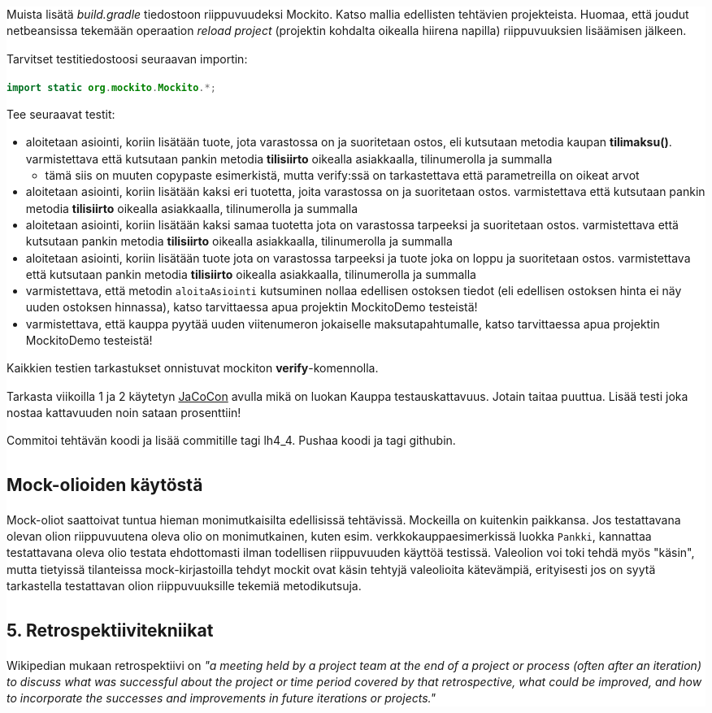 
Muista lisätä _build.gradle_ tiedostoon riippuvuudeksi Mockito. Katso mallia edellisten tehtävien projekteista. Huomaa, että joudut netbeansissa tekemään operaation _reload project_ (projektin kohdalta oikealla hiirena napilla) riippuvuuksien lisäämisen jälkeen.

Tarvitset testitiedostoosi seuraavan importin:

```java
import static org.mockito.Mockito.*;
```

Tee seuraavat testit:

* aloitetaan asiointi, koriin lisätään tuote, jota varastossa on ja suoritetaan ostos, eli kutsutaan metodia kaupan __tilimaksu()__. varmistettava että kutsutaan pankin metodia __tilisiirto__ oikealla asiakkaalla, tilinumerolla ja summalla
  * tämä siis on muuten copypaste esimerkistä, mutta verify:ssä on tarkastettava että parametreilla on oikeat arvot
* aloitetaan asiointi, koriin lisätään kaksi eri tuotetta, joita varastossa on ja suoritetaan ostos. varmistettava että kutsutaan pankin metodia __tilisiirto__ oikealla asiakkaalla, tilinumerolla ja summalla
* aloitetaan asiointi, koriin lisätään kaksi samaa tuotetta jota on varastossa tarpeeksi ja suoritetaan ostos. varmistettava että kutsutaan pankin metodia __tilisiirto__ oikealla asiakkaalla, tilinumerolla ja summalla
* aloitetaan asiointi, koriin lisätään tuote jota on varastossa tarpeeksi ja tuote joka on loppu ja suoritetaan ostos. varmistettava että kutsutaan pankin metodia __tilisiirto__ oikealla asiakkaalla, tilinumerolla ja summalla
* varmistettava, että metodin <code>aloitaAsiointi</code> kutsuminen nollaa edellisen ostoksen tiedot (eli edellisen ostoksen hinta ei näy uuden ostoksen hinnassa), katso tarvittaessa apua projektin MockitoDemo testeistä!
* varmistettava, että kauppa pyytää uuden viitenumeron jokaiselle maksutapahtumalle, katso tarvittaessa apua projektin MockitoDemo testeistä!

Kaikkien testien tarkastukset onnistuvat mockiton __verify__-komennolla.

Tarkasta viikoilla 1 ja 2 käytetyn [JaCoCon](https://github.com/mluukkai/ohjelmistotuotanto2017/blob/master/laskarit/1.md#8-junit) avulla mikä on luokan Kauppa testauskattavuus. Jotain taitaa puuttua. Lisää testi joka nostaa kattavuuden noin sataan prosenttiin!

Commitoi tehtävän koodi ja lisää commitille tagi lh4_4. Pushaa koodi ja tagi githubin.

## Mock-olioiden käytöstä

Mock-oliot saattoivat tuntua hieman monimutkaisilta edellisissä tehtävissä. Mockeilla on kuitenkin paikkansa. Jos testattavana olevan olion riippuvuutena oleva olio on monimutkainen, kuten esim. verkkokauppaesimerkissä luokka <code>Pankki</code>, kannattaa testattavana oleva olio testata ehdottomasti ilman todellisen riippuvuuden käyttöä testissä. Valeolion voi toki tehdä myös "käsin", mutta tietyissä tilanteissa mock-kirjastoilla tehdyt mockit ovat käsin tehtyjä valeolioita kätevämpiä, erityisesti jos on syytä tarkastella testattavan olion riippuvuuksille tekemiä metodikutsuja.

## 5. Retrospektiivitekniikat

Wikipedian mukaan retrospektiivi on _"a meeting held by a project team at the end of a project or process (often after an iteration) to discuss what was successful about the project or time period covered by that retrospective, what could be improved, and how to incorporate the successes and improvements in future iterations or projects."_
